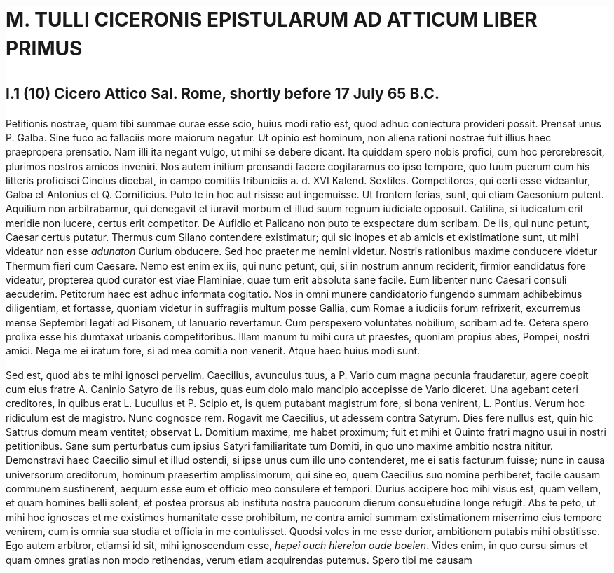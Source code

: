 # M. TULLI CICERONIS EPISTULARUM AD ATTICUM LIBER PRIMUS

## I.1 (10) Cicero Attico Sal. Rome, shortly before 17 July 65 B.C.

Petitionis nostrae, quam tibi summae curae esse scio, huius modi ratio
est, quod adhuc coniectura provideri possit. Prensat unus P. Galba. Sine
fuco ac fallaciis more maiorum negatur. Ut opinio est hominum, non
aliena rationi nostrae fuit illius haec praepropera prensatio. Nam illi
ita negant vulgo, ut mihi se debere dicant. Ita quiddam spero nobis
profici, cum hoc percrebrescit, plurimos nostros amicos inveniri. Nos
autem initium prensandi facere cogitaramus eo ipso tempore, quo tuum
puerum cum his litteris proficisci Cincius dicebat, in campo comitiis
tribuniciis a. d. XVI Kalend. Sextiles. Competitores, qui certi esse
videantur, Galba et Antonius et Q. Cornificius. Puto te in hoc aut
risisse aut ingemuisse. Ut frontem ferias, sunt, qui etiam Caesonium
putent. Aquilium non arbitrabamur, qui denegavit et iuravit morbum et
illud suum regnum iudiciale opposuit. Catilina, si iudicatum erit
meridie non lucere, certus erit competitor. De Aufidio et Palicano non
puto te exspectare dum scribam. De iis, qui nunc petunt, Caesar certus
putatur. Thermus cum Silano contendere existimatur; qui sic inopes et ab
amicis et existimatione sunt, ut mihi videatur non esse *adunaton*
Curium obducere. Sed hoc praeter me nemini videtur. Nostris rationibus
maxime conducere videtur Thermum fieri cum Caesare. Nemo est enim ex
iis, qui nunc petunt, qui, si in nostrum annum reciderit, firmior
eandidatus fore videatur, propterea quod curator est viae Flaminiae,
quae tum erit absoluta sane facile. Eum libenter nunc Caesari consuli
aecuderim. Petitorum haec est adhuc informata cogitatio. Nos in omni
munere candidatorio fungendo summam adhibebimus diligentiam, et
fortasse, quoniam videtur in suffragiis multum posse Gallia, cum Romae a
iudiciis forum refrixerit, excurremus mense Septembri legati ad Pisonem,
ut Ianuario revertamur. Cum perspexero voluntates nobilium, scribam ad
te. Cetera spero prolixa esse his dumtaxat urbanis competitoribus. Illam
manum tu mihi cura ut praestes, quoniam propius abes, Pompei, nostri
amici. Nega me ei iratum fore, si ad mea comitia non venerit. Atque haec
huius modi sunt.

Sed est, quod abs te mihi ignosci pervelim. Caecilius, avunculus tuus, a
P. Vario cum magna pecunia fraudaretur, agere coepit cum eius fratre A.
Caninio Satyro de iis rebus, quas eum dolo malo mancipio accepisse de
Vario diceret. Una agebant ceteri creditores, in quibus erat L. Lucullus
et P. Scipio et, is quem putabant magistrum fore, si bona venirent, L.
Pontius. Verum hoc ridiculum est de magistro. Nunc cognosce rem. Rogavit
me Caecilius, ut adessem contra Satyrum. Dies fere nullus est, quin hic
Sattrus domum meam ventitet; observat L. Domitium maxime, me habet
proximum; fuit et mihi et Quinto fratri magno usui in nostri
petitionibus. Sane sum perturbatus cum ipsius Satyri familiaritate tum
Domiti, in quo uno maxime ambitio nostra nititur. Demonstravi haec
Caecilio simul et illud ostendi, si ipse unus cum illo uno contenderet,
me ei satis facturum fuisse; nunc in causa universorum creditorum,
hominum praesertim amplissimorum, qui sine eo, quem Caecilius suo nomine
perhiberet, facile causam communem sustinerent, aequum esse eum et
officio meo consulere et tempori. Durius accipere hoc mihi visus est,
quam vellem, et quam homines belli solent, et postea prorsus ab
instituta nostra paucorum dierum consuetudine longe refugit. Abs te
peto, ut mihi hoc ignoscas et me existimes humanitate esse prohibitum,
ne contra amici summam existimationem miserrimo eius tempore venirem,
cum is omnia sua studia et officia in me contulisset. Quodsi voles in me
esse durior, ambitionem putabis mihi obstitisse. Ego autem arbitror,
etiamsi id sit, mihi ignoscendum esse, *hepei ouch hiereion oude
boeien*. Vides enim, in quo cursu simus et quam omnes gratias non modo
retinendas, verum etiam acquirendas putemus. Spero tibi me causam